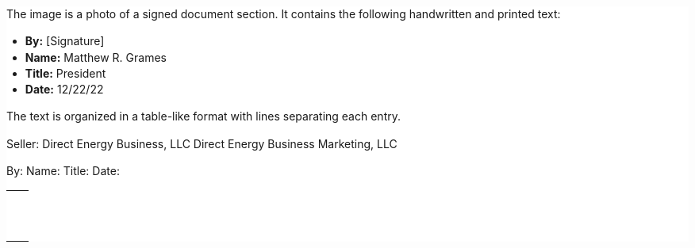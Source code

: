 The image is a photo of a signed document section. It contains the following handwritten and printed text:

- **By:** [Signature]
- **Name:** Matthew R. Grames
- **Title:** President
- **Date:** 12/22/22

The text is organized in a table-like format with lines separating each entry.

Seller:
Direct Energy Business, LLC
Direct Energy Business Marketing, LLC

By:
Name:
Title:
Date:

|  |  |
| :-- | :-- |
|  |  |
|  |  |
|  |  |
|  |  |
|  |  |
|  |  |
|  |  |
|  |  |
|  |  |
|  |  |
|  |  |
|  |  |
